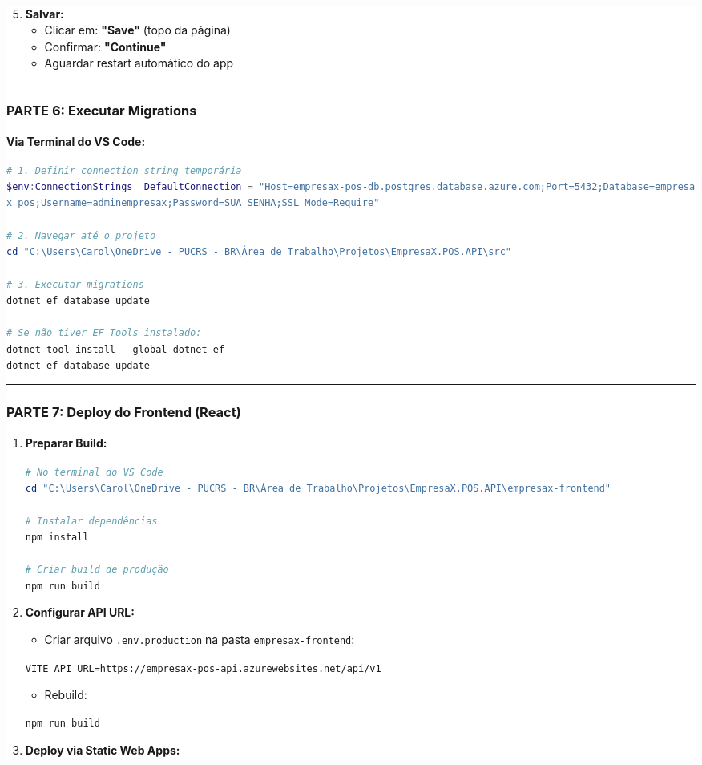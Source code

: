 5. **Salvar:**
   - Clicar em: **"Save"** (topo da página)
   - Confirmar: **"Continue"**
   - Aguardar restart automático do app

---

### **PARTE 6: Executar Migrations**

**Via Terminal do VS Code:**

```powershell
# 1. Definir connection string temporária
$env:ConnectionStrings__DefaultConnection = "Host=empresax-pos-db.postgres.database.azure.com;Port=5432;Database=empresax_pos;Username=adminempresax;Password=SUA_SENHA;SSL Mode=Require"

# 2. Navegar até o projeto
cd "C:\Users\Carol\OneDrive - PUCRS - BR\Área de Trabalho\Projetos\EmpresaX.POS.API\src"

# 3. Executar migrations
dotnet ef database update

# Se não tiver EF Tools instalado:
dotnet tool install --global dotnet-ef
dotnet ef database update
```

---

### **PARTE 7: Deploy do Frontend (React)**

1. **Preparar Build:**
   ```powershell
   # No terminal do VS Code
   cd "C:\Users\Carol\OneDrive - PUCRS - BR\Área de Trabalho\Projetos\EmpresaX.POS.API\empresax-frontend"
   
   # Instalar dependências
   npm install
   
   # Criar build de produção
   npm run build
   ```

2. **Configurar API URL:**
   - Criar arquivo `.env.production` na pasta `empresax-frontend`:
   ```
   VITE_API_URL=https://empresax-pos-api.azurewebsites.net/api/v1
   ```
   - Rebuild:
   ```powershell
   npm run build
   ```

3. **Deploy via Static Web Apps:**
   